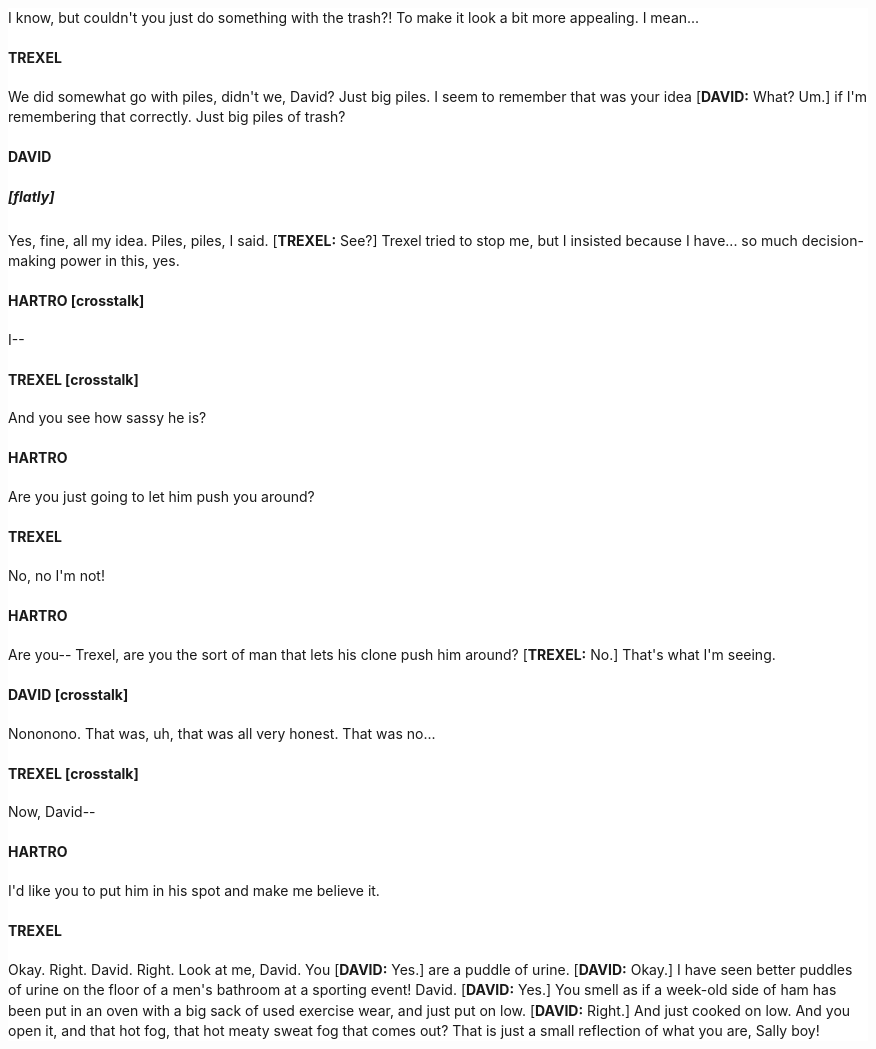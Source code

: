 I know, but couldn't you just do something with the trash?! To make it look a bit more appealing. I mean...

#### TREXEL

We did somewhat go with piles, didn't we, David? Just big piles. I seem to remember that was your idea [__DAVID:__ What? Um.] if I'm remembering that correctly. Just big piles of trash?

#### DAVID

##### [flatly]

Yes, fine, all my idea. Piles, piles, I said. [__TREXEL:__ See?] Trexel tried to stop me, but I insisted because I have... so much decision-making power in this, yes.

#### HARTRO [crosstalk]

I--

#### TREXEL [crosstalk]

And you see how sassy he is?

#### HARTRO

Are you just going to let him push you around?

#### TREXEL

No, no I'm not!

#### HARTRO

Are you-- Trexel, are you the sort of man that lets his clone push him around? [__TREXEL:__ No.] That's what I'm seeing.

#### DAVID [crosstalk]

Nononono. That was, uh, that was all very honest. That was no...

#### TREXEL [crosstalk]

Now, David--

#### HARTRO

I'd like you to put him in his spot and make me believe it.

#### TREXEL

Okay. Right. David. Right. Look at me, David. You [__DAVID:__ Yes.] are a puddle of urine. [__DAVID:__ Okay.] I have seen better puddles of urine on the floor of a men's bathroom at a sporting event! David. [__DAVID:__ Yes.] You smell as if a week-old side of ham has been put in an oven with a big sack of used exercise wear, and just put on low. [__DAVID:__ Right.] And just cooked on low. And you open it, and that hot fog, that hot meaty sweat fog that comes out? That is just a small reflection of what you are, Sally boy!
